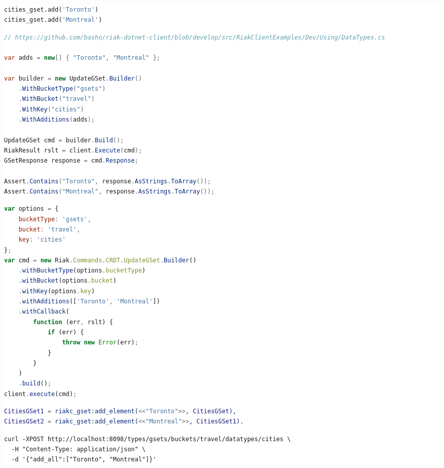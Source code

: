 ```python
cities_gset.add('Toronto')
cities_gset.add('Montreal')
```

```csharp
// https://github.com/basho/riak-dotnet-client/blob/develop/src/RiakClientExamples/Dev/Using/DataTypes.cs

var adds = new[] { "Toronto", "Montreal" };

var builder = new UpdateGSet.Builder()
    .WithBucketType("gsets")
    .WithBucket("travel")
    .WithKey("cities")
    .WithAdditions(adds);

UpdateGSet cmd = builder.Build();
RiakResult rslt = client.Execute(cmd);
GSetResponse response = cmd.Response;

Assert.Contains("Toronto", response.AsStrings.ToArray());
Assert.Contains("Montreal", response.AsStrings.ToArray());
```

```javascript
var options = {
    bucketType: 'gsets',
    bucket: 'travel',
    key: 'cities'
};
var cmd = new Riak.Commands.CRDT.UpdateGSet.Builder()
    .withBucketType(options.bucketType)
    .withBucket(options.bucket)
    .withKey(options.key)
    .withAdditions(['Toronto', 'Montreal'])
    .withCallback(
        function (err, rslt) {
            if (err) {
                throw new Error(err);
            }
        }
    )
    .build();
client.execute(cmd);
```

```erlang
CitiesGSet1 = riakc_gset:add_element(<<"Toronto">>, CitiesGSet),
CitiesGSet2 = riakc_gset:add_element(<<"Montreal">>, CitiesGSet1).
```

```curl
curl -XPOST http://localhost:8098/types/gsets/buckets/travel/datatypes/cities \
  -H "Content-Type: application/json" \
  -d '{"add_all":["Toronto", "Montreal"]}'
```
